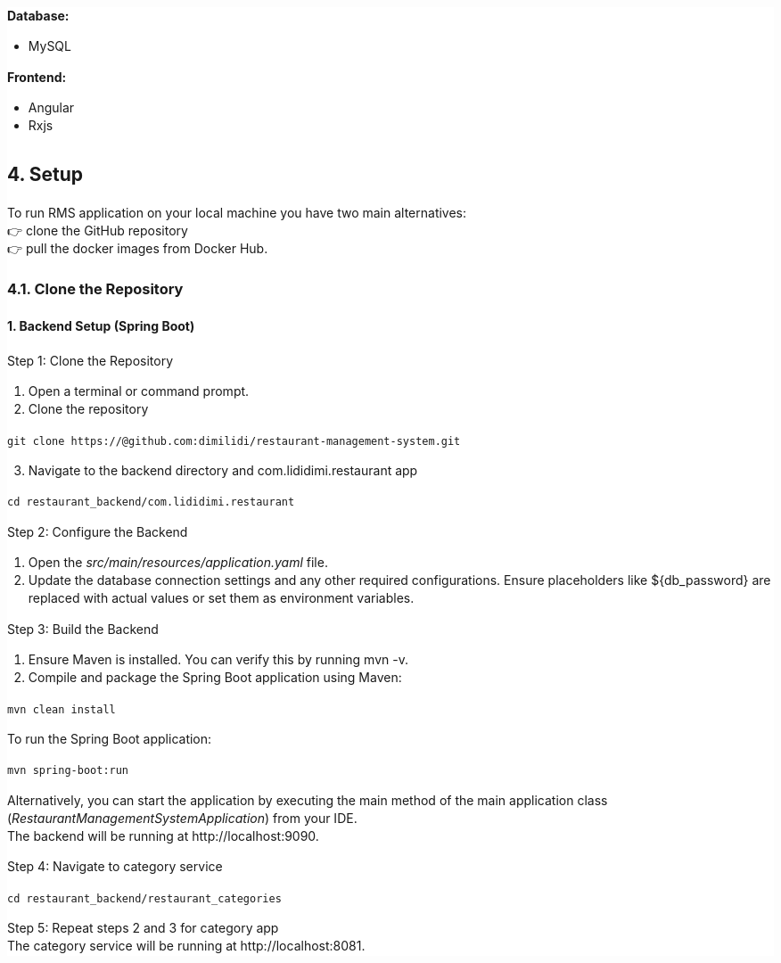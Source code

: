 **Database:**
- MySQL

**Frontend:**
- Angular
- Rxjs


## 4. Setup

To run RMS application on your local machine you have two main alternatives:  
👉 clone the GitHub repository  
👉 pull the docker images from Docker Hub.

### 4.1. Clone the Repository

#### 1. Backend Setup (Spring Boot)

Step 1: Clone the Repository

1) Open a terminal or command prompt.
2) Clone the repository

```    
git clone https://@github.com:dimilidi/restaurant-management-system.git
  ```
3) Navigate to the backend directory and com.lididimi.restaurant app
```    
cd restaurant_backend/com.lididimi.restaurant
  ```
Step 2: Configure the Backend
1) Open the *src/main/resources/application.yaml* file.
2) Update the database connection settings and any other required configurations.
   Ensure placeholders like ${db_password} are replaced with actual values or set them as environment variables.

Step 3: Build the Backend

1) Ensure Maven is installed. You can verify this by running mvn -v.
2) Compile and package the Spring Boot application using Maven:
``` 
mvn clean install
``` 
To run the Spring Boot application:
``` 
mvn spring-boot:run
``` 
Alternatively, you can start the application by executing the main method of the main application class (*RestaurantManagementSystemApplication*) from your IDE.  
The backend will be running at http://localhost:9090.

Step 4: Navigate to category service
```    
cd restaurant_backend/restaurant_categories
  ```

Step 5: Repeat steps 2 and 3 for category app  
The category service will be running at http://localhost:8081.
